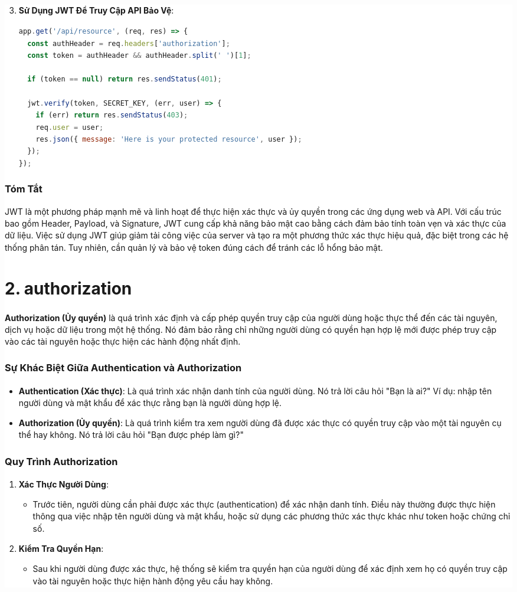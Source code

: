 3. **Sử Dụng JWT Để Truy Cập API Bảo Vệ**:

   ```javascript
   app.get('/api/resource', (req, res) => {
     const authHeader = req.headers['authorization'];
     const token = authHeader && authHeader.split(' ')[1];

     if (token == null) return res.sendStatus(401);

     jwt.verify(token, SECRET_KEY, (err, user) => {
       if (err) return res.sendStatus(403);
       req.user = user;
       res.json({ message: 'Here is your protected resource', user });
     });
   });
   ```

### Tóm Tắt

JWT là một phương pháp mạnh mẽ và linh hoạt để thực hiện xác thực và ủy quyền trong các ứng dụng web và API. Với cấu trúc bao gồm Header, Payload, và Signature, JWT cung cấp khả năng bảo mật cao bằng cách đảm bảo tính toàn vẹn và xác thực của dữ liệu. Việc sử dụng JWT giúp giảm tải công việc của server và tạo ra một phương thức xác thực hiệu quả, đặc biệt trong các hệ thống phân tán. Tuy nhiên, cần quản lý và bảo vệ token đúng cách để tránh các lỗ hổng bảo mật.






# 2. **authorization**

**Authorization (Ủy quyền)** là quá trình xác định và cấp phép quyền truy cập của người dùng hoặc thực thể đến các tài nguyên, dịch vụ hoặc dữ liệu trong một hệ thống. Nó đảm bảo rằng chỉ những người dùng có quyền hạn hợp lệ mới được phép truy cập vào các tài nguyên hoặc thực hiện các hành động nhất định.

### Sự Khác Biệt Giữa Authentication và Authorization

- **Authentication (Xác thực)**: Là quá trình xác nhận danh tính của người dùng. Nó trả lời câu hỏi "Bạn là ai?" Ví dụ: nhập tên người dùng và mật khẩu để xác thực rằng bạn là người dùng hợp lệ.

- **Authorization (Ủy quyền)**: Là quá trình kiểm tra xem người dùng đã được xác thực có quyền truy cập vào một tài nguyên cụ thể hay không. Nó trả lời câu hỏi "Bạn được phép làm gì?"

### Quy Trình Authorization

1. **Xác Thực Người Dùng**:
   - Trước tiên, người dùng cần phải được xác thực (authentication) để xác nhận danh tính. Điều này thường được thực hiện thông qua việc nhập tên người dùng và mật khẩu, hoặc sử dụng các phương thức xác thực khác như token hoặc chứng chỉ số.

2. **Kiểm Tra Quyền Hạn**:
   - Sau khi người dùng được xác thực, hệ thống sẽ kiểm tra quyền hạn của người dùng để xác định xem họ có quyền truy cập vào tài nguyên hoặc thực hiện hành động yêu cầu hay không.
